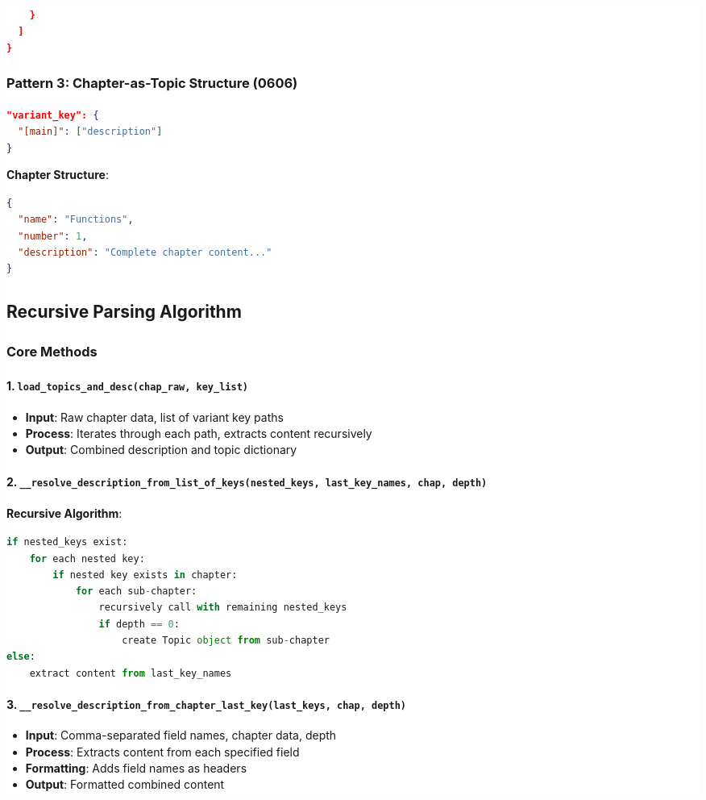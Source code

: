 ```json
    }
  ]
}
```

### Pattern 3: Chapter-as-Topic Structure (0606)
```json
"variant_key": {
  "[main]": ["description"]
}
```

**Chapter Structure**:
```json
{
  "name": "Functions",
  "number": 1,
  "description": "Complete chapter content..."
}
```

## Recursive Parsing Algorithm

### Core Methods

#### 1. `load_topics_and_desc(chap_raw, key_list)`
- **Input**: Raw chapter data, list of variant key paths
- **Process**: Iterates through each path, extracts content recursively
- **Output**: Combined description and topic dictionary

#### 2. `__resolve_description_from_list_of_keys(nested_keys, last_key_names, chap, depth)`
**Recursive Algorithm**:
```python
if nested_keys exist:
    for each nested key:
        if nested key exists in chapter:
            for each sub-chapter:
                recursively call with remaining nested_keys
                if depth == 0:
                    create Topic object from sub-chapter
else:
    extract content from last_key_names
```

#### 3. `__resolve_description_from_chapter_last_key(last_keys, chap, depth)`
- **Input**: Comma-separated field names, chapter data, depth
- **Process**: Extracts content from each specified field
- **Formatting**: Adds field names as headers
- **Output**: Formatted combined content
